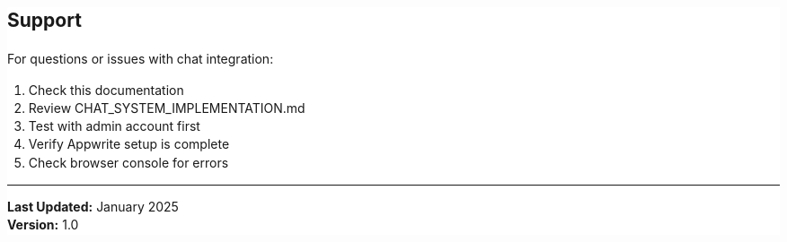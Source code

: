 
## Support

For questions or issues with chat integration:
1. Check this documentation
2. Review CHAT_SYSTEM_IMPLEMENTATION.md
3. Test with admin account first
4. Verify Appwrite setup is complete
5. Check browser console for errors

---

**Last Updated:** January 2025  
**Version:** 1.0
